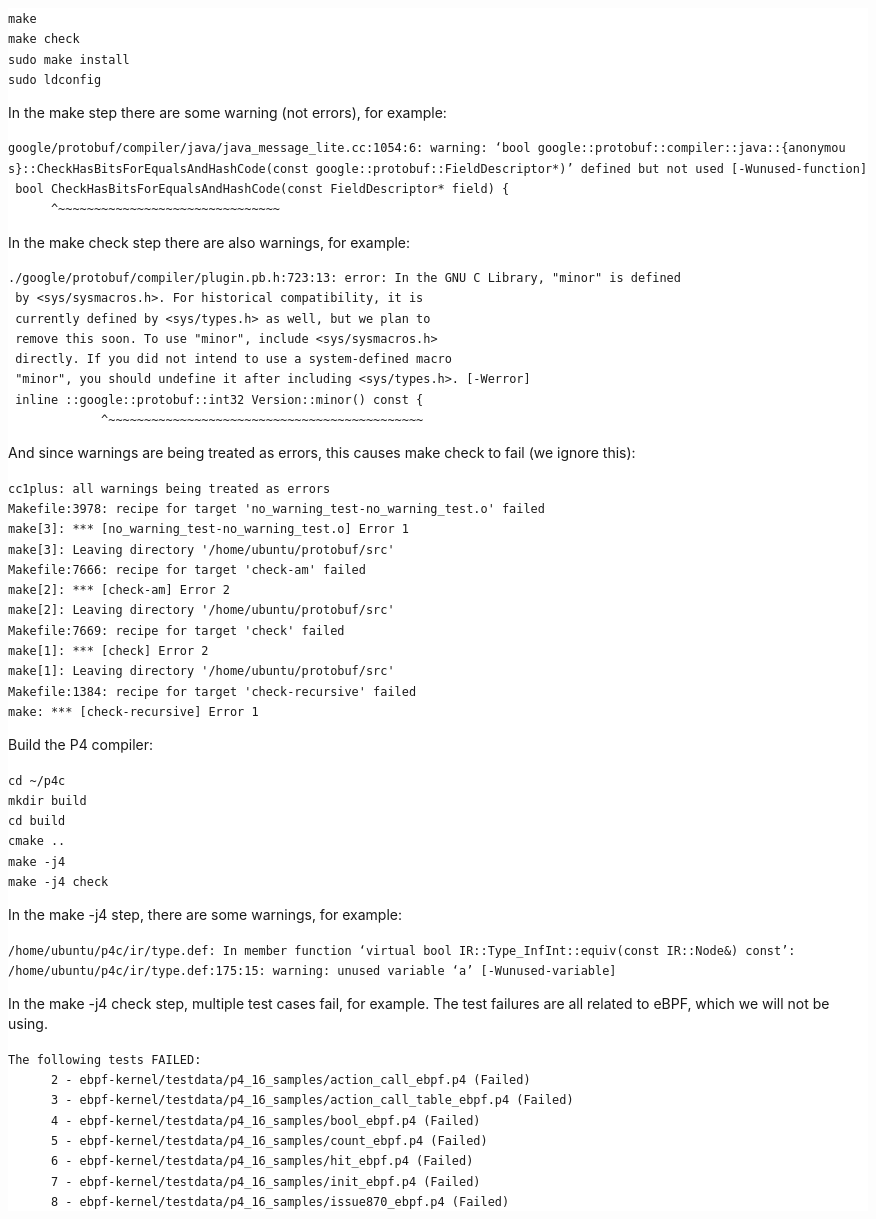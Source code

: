 ```
make
make check
sudo make install
sudo ldconfig
```
In the make step there are some warning (not errors), for example:
```
google/protobuf/compiler/java/java_message_lite.cc:1054:6: warning: ‘bool google::protobuf::compiler::java::{anonymous}::CheckHasBitsForEqualsAndHashCode(const google::protobuf::FieldDescriptor*)’ defined but not used [-Wunused-function]
 bool CheckHasBitsForEqualsAndHashCode(const FieldDescriptor* field) {
      ^~~~~~~~~~~~~~~~~~~~~~~~~~~~~~~~
```
In the make check step there are also warnings, for example:
```
./google/protobuf/compiler/plugin.pb.h:723:13: error: In the GNU C Library, "minor" is defined
 by <sys/sysmacros.h>. For historical compatibility, it is
 currently defined by <sys/types.h> as well, but we plan to
 remove this soon. To use "minor", include <sys/sysmacros.h>
 directly. If you did not intend to use a system-defined macro
 "minor", you should undefine it after including <sys/types.h>. [-Werror]
 inline ::google::protobuf::int32 Version::minor() const {
             ^~~~~~~~~~~~~~~~~~~~~~~~~~~~~~~~~~~~~~~~~~~~~  
```
And since warnings are being treated as errors, this causes make check to fail (we ignore this):
```
cc1plus: all warnings being treated as errors
Makefile:3978: recipe for target 'no_warning_test-no_warning_test.o' failed
make[3]: *** [no_warning_test-no_warning_test.o] Error 1
make[3]: Leaving directory '/home/ubuntu/protobuf/src'
Makefile:7666: recipe for target 'check-am' failed
make[2]: *** [check-am] Error 2
make[2]: Leaving directory '/home/ubuntu/protobuf/src'
Makefile:7669: recipe for target 'check' failed
make[1]: *** [check] Error 2
make[1]: Leaving directory '/home/ubuntu/protobuf/src'
Makefile:1384: recipe for target 'check-recursive' failed
make: *** [check-recursive] Error 1
```
Build the P4 compiler:
```
cd ~/p4c
mkdir build
cd build
cmake ..
make -j4
make -j4 check
```
In the make -j4 step, there are some warnings, for example:
```
/home/ubuntu/p4c/ir/type.def: In member function ‘virtual bool IR::Type_InfInt::equiv(const IR::Node&) const’:
/home/ubuntu/p4c/ir/type.def:175:15: warning: unused variable ‘a’ [-Wunused-variable]
```
In the make -j4 check step, multiple test cases fail, for example. The test failures are all related to eBPF, which we will not be using.
```
The following tests FAILED:
	  2 - ebpf-kernel/testdata/p4_16_samples/action_call_ebpf.p4 (Failed)
	  3 - ebpf-kernel/testdata/p4_16_samples/action_call_table_ebpf.p4 (Failed)
	  4 - ebpf-kernel/testdata/p4_16_samples/bool_ebpf.p4 (Failed)
	  5 - ebpf-kernel/testdata/p4_16_samples/count_ebpf.p4 (Failed)
	  6 - ebpf-kernel/testdata/p4_16_samples/hit_ebpf.p4 (Failed)
	  7 - ebpf-kernel/testdata/p4_16_samples/init_ebpf.p4 (Failed)
	  8 - ebpf-kernel/testdata/p4_16_samples/issue870_ebpf.p4 (Failed)
```